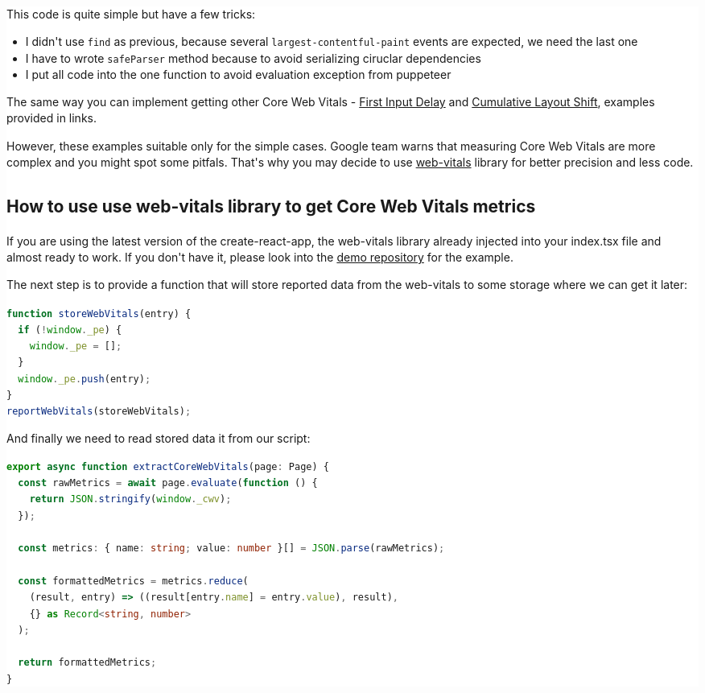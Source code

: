 This code is quite simple but have a few tricks:

- I didn't use `find` as previous, because several `largest-contentful-paint` events are expected, we need the last one
- I have to wrote `safeParser` method because to avoid serializing ciruclar dependencies
- I put all code into the one function to avoid evaluation exception from puppeteer

The same way you can implement getting other Core Web Vitals - [First Input Delay](https://web.dev/fid/#measure-fid-in-javascript) and [Cumulative Layout Shift](https://web.dev/cls/#measure-cls-in-javascript), examples provided in links.

However, these examples suitable only for the simple cases. Google team warns that measuring Core Web Vitals are more complex and you might spot some pitfals. That's why you may decide to use [web-vitals](https://github.com/GoogleChrome/web-vitals) library for better precision and less code.

## How to use use web-vitals library to get Core Web Vitals metrics

If you are using the latest version of the create-react-app, the web-vitals library already injected into your index.tsx file and almost ready to work. If you don't have it, please look into the [demo repository](https://github.com/Drag13/react-performance-puppeteer-profile/blob/master/src/index.js) for the example.

The next step is to provide a function that will store reported data from the web-vitals to some storage where we can get it later:

```javascript
function storeWebVitals(entry) {
  if (!window._pe) {
    window._pe = [];
  }
  window._pe.push(entry);
}
reportWebVitals(storeWebVitals);
```

And finally we need to read stored data it from our script:

```typescript
export async function extractCoreWebVitals(page: Page) {
  const rawMetrics = await page.evaluate(function () {
    return JSON.stringify(window._cwv);
  });

  const metrics: { name: string; value: number }[] = JSON.parse(rawMetrics);

  const formattedMetrics = metrics.reduce(
    (result, entry) => ((result[entry.name] = entry.value), result),
    {} as Record<string, number>
  );

  return formattedMetrics;
}
```
